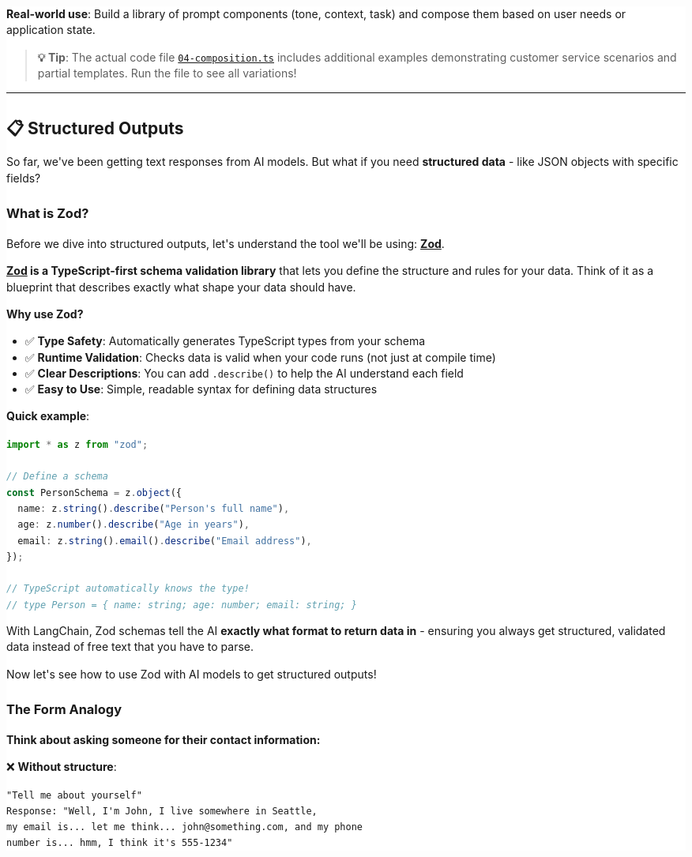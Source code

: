 **Real-world use**: Build a library of prompt components (tone, context, task) and compose them based on user needs or application state.

> **💡 Tip**: The actual code file [`04-composition.ts`](./code/04-composition.ts) includes additional examples demonstrating customer service scenarios and partial templates. Run the file to see all variations!

---

## 📋 Structured Outputs

So far, we've been getting text responses from AI models. But what if you need **structured data** - like JSON objects with specific fields?

### What is Zod?

Before we dive into structured outputs, let's understand the tool we'll be using: **[Zod](../GLOSSARY.md#zod-schema)**.

**[Zod](https://zod.dev/) is a TypeScript-first schema validation library** that lets you define the structure and rules for your data. Think of it as a blueprint that describes exactly what shape your data should have.

**Why use Zod?**
- ✅ **Type Safety**: Automatically generates TypeScript types from your schema
- ✅ **Runtime Validation**: Checks data is valid when your code runs (not just at compile time)
- ✅ **Clear Descriptions**: You can add `.describe()` to help the AI understand each field
- ✅ **Easy to Use**: Simple, readable syntax for defining data structures

**Quick example**:
```typescript
import * as z from "zod";

// Define a schema
const PersonSchema = z.object({
  name: z.string().describe("Person's full name"),
  age: z.number().describe("Age in years"),
  email: z.string().email().describe("Email address"),
});

// TypeScript automatically knows the type!
// type Person = { name: string; age: number; email: string; }
```

With LangChain, Zod schemas tell the AI **exactly what format to return data in** - ensuring you always get structured, validated data instead of free text that you have to parse.

Now let's see how to use Zod with AI models to get structured outputs!

### The Form Analogy

**Think about asking someone for their contact information:**

❌ **Without structure**:
```
"Tell me about yourself"
Response: "Well, I'm John, I live somewhere in Seattle,
my email is... let me think... john@something.com, and my phone
number is... hmm, I think it's 555-1234"
```
